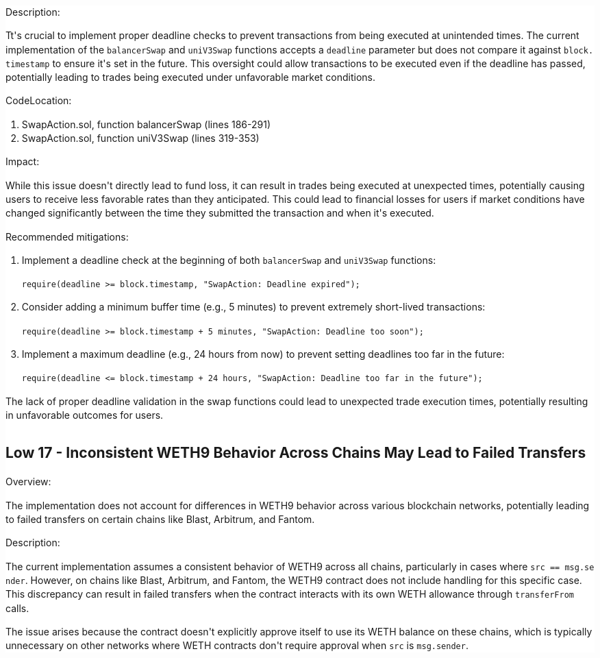 Description: 

Tt's crucial to implement proper deadline checks to prevent transactions from being executed at unintended times. The current implementation of the `balancerSwap` and `uniV3Swap` functions accepts a `deadline` parameter but does not compare it against `block.timestamp` to ensure it's set in the future. This oversight could allow transactions to be executed even if the deadline has passed, potentially leading to trades being executed under unfavorable market conditions.

CodeLocation: 

1. SwapAction.sol, function balancerSwap (lines 186-291)
2. SwapAction.sol, function uniV3Swap (lines 319-353)

Impact:  

While this issue doesn't directly lead to fund loss, it can result in trades being executed at unexpected times, potentially causing users to receive less favorable rates than they anticipated. This could lead to financial losses for users if market conditions have changed significantly between the time they submitted the transaction and when it's executed.

Recommended mitigations:

1. Implement a deadline check at the beginning of both `balancerSwap` and `uniV3Swap` functions:
   ```solidity
   require(deadline >= block.timestamp, "SwapAction: Deadline expired");
   ```
2. Consider adding a minimum buffer time (e.g., 5 minutes) to prevent extremely short-lived transactions:
   ```solidity
   require(deadline >= block.timestamp + 5 minutes, "SwapAction: Deadline too soon");
   ```
3. Implement a maximum deadline (e.g., 24 hours from now) to prevent setting deadlines too far in the future:
   ```solidity
   require(deadline <= block.timestamp + 24 hours, "SwapAction: Deadline too far in the future");
   ```

The lack of proper deadline validation in the swap functions could lead to unexpected trade execution times, potentially resulting in unfavorable outcomes for users. 

## Low 17 - Inconsistent WETH9 Behavior Across Chains May Lead to Failed Transfers

Overview:

The implementation does not account for differences in WETH9 behavior across various blockchain networks, potentially leading to failed transfers on certain chains like Blast, Arbitrum, and Fantom.

Description:

The current implementation assumes a consistent behavior of WETH9 across all chains, particularly in cases where `src == msg.sender`. However, on chains like Blast, Arbitrum, and Fantom, the WETH9 contract does not include handling for this specific case. This discrepancy can result in failed transfers when the contract interacts with its own WETH allowance through `transferFrom` calls.

The issue arises because the contract doesn't explicitly approve itself to use its WETH balance on these chains, which is typically unnecessary on other networks where WETH contracts don't require approval when `src` is `msg.sender`.
